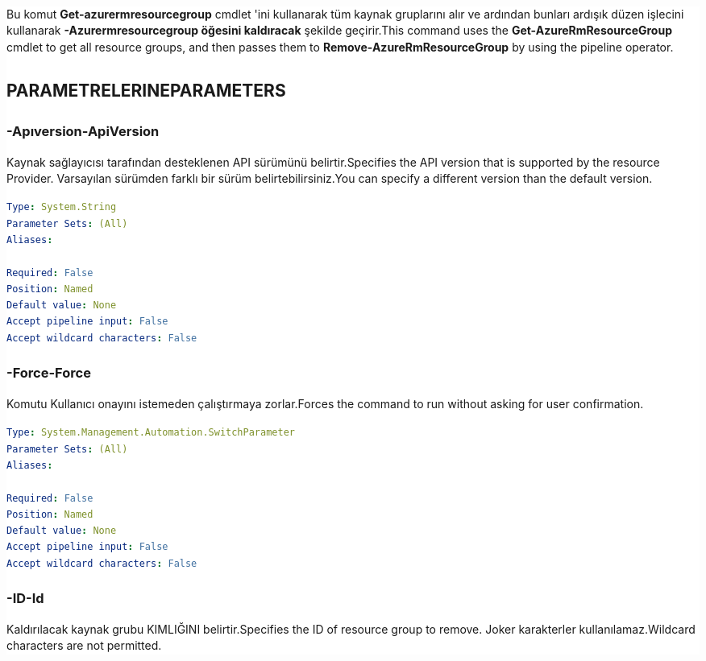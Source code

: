 <span data-ttu-id="020d7-119">Bu komut **Get-azurermresourcegroup** cmdlet 'ini kullanarak tüm kaynak gruplarını alır ve ardından bunları ardışık düzen işlecini kullanarak **-Azurermresourcegroup öğesini kaldıracak** şekilde geçirir.</span><span class="sxs-lookup"><span data-stu-id="020d7-119">This command uses the **Get-AzureRmResourceGroup** cmdlet to get all resource groups, and then passes them to **Remove-AzureRmResourceGroup** by using the pipeline operator.</span></span>

## <span data-ttu-id="020d7-120">PARAMETRELERINE</span><span class="sxs-lookup"><span data-stu-id="020d7-120">PARAMETERS</span></span>

### <span data-ttu-id="020d7-121">-Apıversion</span><span class="sxs-lookup"><span data-stu-id="020d7-121">-ApiVersion</span></span>
<span data-ttu-id="020d7-122">Kaynak sağlayıcısı tarafından desteklenen API sürümünü belirtir.</span><span class="sxs-lookup"><span data-stu-id="020d7-122">Specifies the API version that is supported by the resource Provider.</span></span>
<span data-ttu-id="020d7-123">Varsayılan sürümden farklı bir sürüm belirtebilirsiniz.</span><span class="sxs-lookup"><span data-stu-id="020d7-123">You can specify a different version than the default version.</span></span>

```yaml
Type: System.String
Parameter Sets: (All)
Aliases: 

Required: False
Position: Named
Default value: None
Accept pipeline input: False
Accept wildcard characters: False
```

### <span data-ttu-id="020d7-124">-Force</span><span class="sxs-lookup"><span data-stu-id="020d7-124">-Force</span></span>
<span data-ttu-id="020d7-125">Komutu Kullanıcı onayını istemeden çalıştırmaya zorlar.</span><span class="sxs-lookup"><span data-stu-id="020d7-125">Forces the command to run without asking for user confirmation.</span></span>

```yaml
Type: System.Management.Automation.SwitchParameter
Parameter Sets: (All)
Aliases: 

Required: False
Position: Named
Default value: None
Accept pipeline input: False
Accept wildcard characters: False
```

### <span data-ttu-id="020d7-126">-ID</span><span class="sxs-lookup"><span data-stu-id="020d7-126">-Id</span></span>
<span data-ttu-id="020d7-127">Kaldırılacak kaynak grubu KIMLIĞINI belirtir.</span><span class="sxs-lookup"><span data-stu-id="020d7-127">Specifies the ID of resource group to remove.</span></span>
<span data-ttu-id="020d7-128">Joker karakterler kullanılamaz.</span><span class="sxs-lookup"><span data-stu-id="020d7-128">Wildcard characters are not permitted.</span></span>

